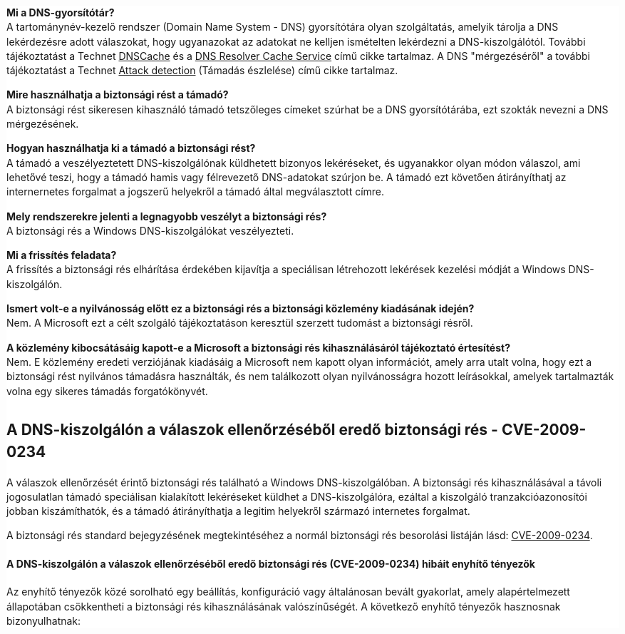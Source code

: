 **Mi a DNS-gyorsítótár?**    
A tartománynév-kezelő rendszer (Domain Name System - DNS) gyorsítótára olyan szolgáltatás, amelyik tárolja a DNS lekérdezésre adott válaszokat, hogy ugyanazokat az adatokat ne kelljen ismételten lekérdezni a DNS-kiszolgálótól. További tájékoztatást a Technet [DNSCache](http://www.microsoft.com/technet/prodtechnol/windows2000serv/reskit/regentry/30643.mspx?mfr=true) és a [DNS Resolver Cache Service](http://www.microsoft.com/technet/prodtechnol/windows2000serv/reskit/cnet/cnbc_imp_qxht.mspx?mfr=true) című cikke tartalmaz. A DNS "mérgezéséről" a további tájékoztatást a Technet [Attack detection](http://www.microsoft.com/technet/isa/2004/help/fw_alertattack.mspx?mfr=true) (Támadás észlelése) című cikke tartalmaz.
  
**Mire használhatja a biztonsági rést a támadó?**    
A biztonsági rést sikeresen kihasználó támadó tetszőleges címeket szúrhat be a DNS gyorsítótárába, ezt szokták nevezni a DNS mérgezésének.
  
**Hogyan használhatja ki a támadó a biztonsági rést?**    
A támadó a veszélyeztetett DNS-kiszolgálónak küldhetett bizonyos lekéréseket, és ugyanakkor olyan módon válaszol, ami lehetővé teszi, hogy a támadó hamis vagy félrevezető DNS-adatokat szúrjon be. A támadó ezt követően átirányíthatj az internernetes forgalmat a jogszerű helyekről a támadó által megválasztott címre.
  
**Mely rendszerekre jelenti a legnagyobb veszélyt a biztonsági rés?**    
A biztonsági rés a Windows DNS-kiszolgálókat veszélyezteti.
  
**Mi a frissítés feladata?**    
A frissítés a biztonsági rés elhárítása érdekében kijavítja a speciálisan létrehozott lekérések kezelési módját a Windows DNS-kiszolgálón.
  
**Ismert volt-e a nyilvánosság előtt ez a biztonsági rés a biztonsági közlemény kiadásának idején?**    
Nem. A Microsoft ezt a célt szolgáló tájékoztatáson keresztül szerzett tudomást a biztonsági résről.
  
**A közlemény kibocsátásáig kapott-e a Microsoft a biztonsági rés kihasználásáról tájékoztató értesítést?**    
Nem. E közlemény eredeti verziójának kiadásáig a Microsoft nem kapott olyan információt, amely arra utalt volna, hogy ezt a biztonsági rést nyilvános támadásra használták, és nem találkozott olyan nyilvánosságra hozott leírásokkal, amelyek tartalmazták volna egy sikeres támadás forgatókönyvét.
  
A DNS-kiszolgálón a válaszok ellenőrzéséből eredő biztonsági rés - CVE-2009-0234  
--------------------------------------------------------------------------------
  
<span></span>
A válaszok ellenőrzését érintő biztonsági rés található a Windows DNS-kiszolgálóban. A biztonsági rés kihasználásával a távoli jogosulatlan támadó speciálisan kialakított lekéréseket küldhet a DNS-kiszolgálóra, ezáltal a kiszolgáló tranzakcióazonosítói jobban kiszámíthatók, és a támadó átirányíthatja a legitim helyekről származó internetes forgalmat.
  
A biztonsági rés standard bejegyzésének megtekintéséhez a normál biztonsági rés besorolási listáján lásd: [CVE-2009-0234](http://www.cve.mitre.org/cgi-bin/cvename.cgi?name=cve-2009-0234).
  
#### A DNS-kiszolgálón a válaszok ellenőrzéséből eredő biztonsági rés (CVE-2009-0234) hibáit enyhítő tényezők
  
Az enyhítő tényezők közé sorolható egy beállítás, konfiguráció vagy általánosan bevált gyakorlat, amely alapértelmezett állapotában csökkentheti a biztonsági rés kihasználásának valószínűségét. A következő enyhítő tényezők hasznosnak bizonyulhatnak:
  